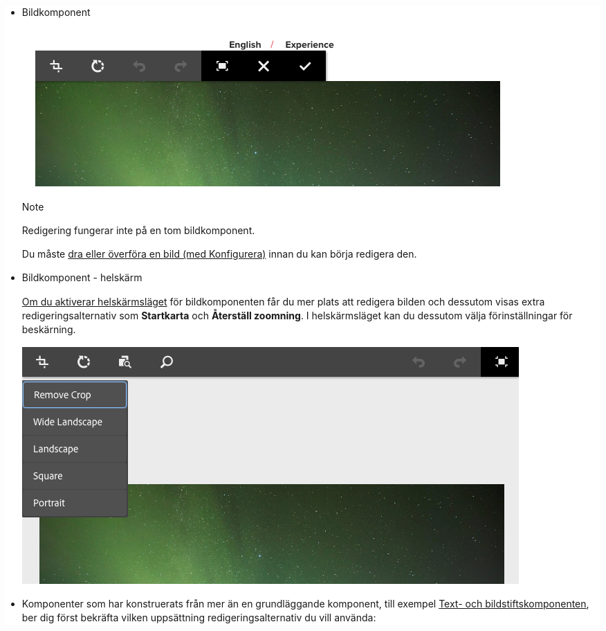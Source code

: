 * Bildkomponent

   ![screen_shot_2018-03-22at120252](assets/screen_shot_2018-03-22at120252.png)

   >[!NOTE]
   >
   >Redigering fungerar inte på en tom bildkomponent.
   >
   >
   >Du måste [dra eller överföra en bild (med Konfigurera)](/help/sites-authoring/default-components-foundation.md#image) innan du kan börja redigera den.

* Bildkomponent - helskärm

   [Om du aktiverar helskärmsläget](/help/sites-authoring/editing-content.md#edit-content-full-screen-mode) för bildkomponenten får du mer plats att redigera bilden och dessutom visas extra redigeringsalternativ som **Startkarta** och **Återställ zoomning**. I helskärmsläget kan du dessutom välja förinställningar för beskärning.

   ![screen_shot_2018-03-22at120529](assets/screen_shot_2018-03-22at120529.png)

* Komponenter som har konstruerats från mer än en grundläggande komponent, till exempel [Text- och bildstiftskomponenten](/help/sites-authoring/default-components-foundation.md#text-image), ber dig först bekräfta vilken uppsättning redigeringsalternativ du vill använda:
